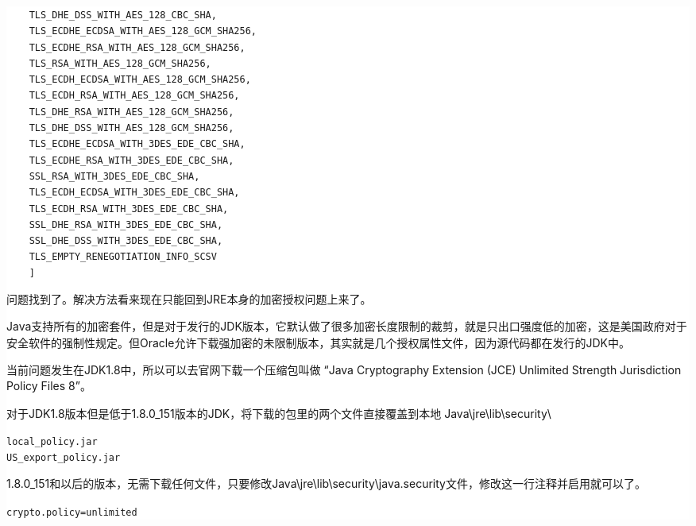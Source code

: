 		TLS_DHE_DSS_WITH_AES_128_CBC_SHA, 
		TLS_ECDHE_ECDSA_WITH_AES_128_GCM_SHA256, 
		TLS_ECDHE_RSA_WITH_AES_128_GCM_SHA256, 
		TLS_RSA_WITH_AES_128_GCM_SHA256, 
		TLS_ECDH_ECDSA_WITH_AES_128_GCM_SHA256, 
		TLS_ECDH_RSA_WITH_AES_128_GCM_SHA256, 
		TLS_DHE_RSA_WITH_AES_128_GCM_SHA256, 
		TLS_DHE_DSS_WITH_AES_128_GCM_SHA256, 
		TLS_ECDHE_ECDSA_WITH_3DES_EDE_CBC_SHA, 
		TLS_ECDHE_RSA_WITH_3DES_EDE_CBC_SHA, 
		SSL_RSA_WITH_3DES_EDE_CBC_SHA, 
		TLS_ECDH_ECDSA_WITH_3DES_EDE_CBC_SHA, 
		TLS_ECDH_RSA_WITH_3DES_EDE_CBC_SHA, 
		SSL_DHE_RSA_WITH_3DES_EDE_CBC_SHA, 
		SSL_DHE_DSS_WITH_3DES_EDE_CBC_SHA, 
		TLS_EMPTY_RENEGOTIATION_INFO_SCSV
		]
	
问题找到了。解决方法看来现在只能回到JRE本身的加密授权问题上来了。

Java支持所有的加密套件，但是对于发行的JDK版本，它默认做了很多加密长度限制的裁剪，就是只出口强度低的加密，这是美国政府对于安全软件的强制性规定。但Oracle允许下载强加密的未限制版本，其实就是几个授权属性文件，因为源代码都在发行的JDK中。

当前问题发生在JDK1.8中，所以可以去官网下载一个压缩包叫做 “Java Cryptography Extension (JCE) Unlimited Strength Jurisdiction Policy Files 8”。

对于JDK1.8版本但是低于1.8.0_151版本的JDK，将下载的包里的两个文件直接覆盖到本地 Java\jre\lib\security\

	local_policy.jar
	US_export_policy.jar
  
1.8.0_151和以后的版本，无需下载任何文件，只要修改Java\jre\lib\security\java.security文件，修改这一行注释并启用就可以了。

	crypto.policy=unlimited
	
